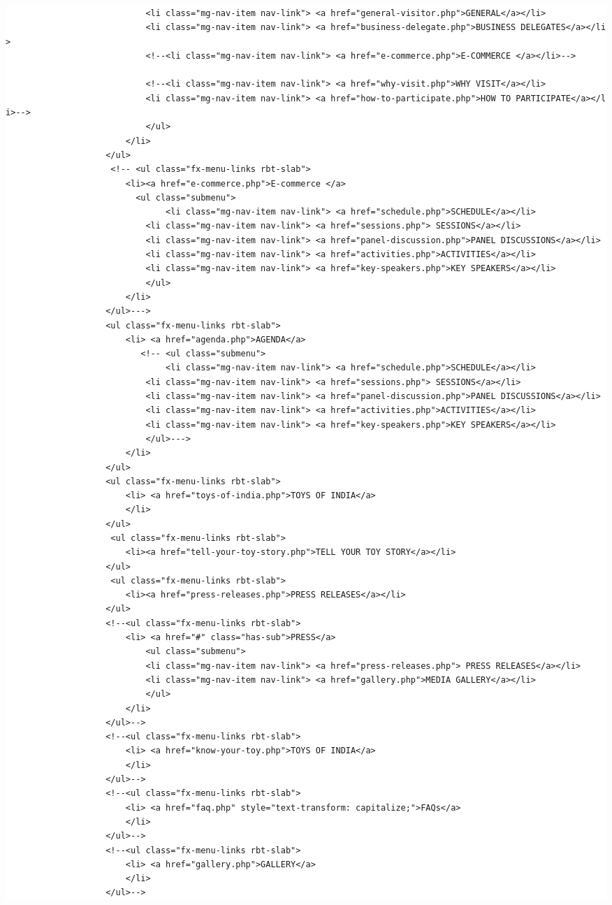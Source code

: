                                 <li class="mg-nav-item nav-link"> <a href="general-visitor.php">GENERAL</a></li>
                                <li class="mg-nav-item nav-link"> <a href="business-delegate.php">BUSINESS DELEGATES</a></li>
                                <!--<li class="mg-nav-item nav-link"> <a href="e-commerce.php">E-COMMERCE </a></li>-->
                                
                                <!--<li class="mg-nav-item nav-link"> <a href="why-visit.php">WHY VISIT</a></li>
                                <li class="mg-nav-item nav-link"> <a href="how-to-participate.php">HOW TO PARTICIPATE</a></li>-->
                                </ul>
                            </li>
                        </ul>
                         <!-- <ul class="fx-menu-links rbt-slab">
                            <li><a href="e-commerce.php">E-commerce </a>
                              <ul class="submenu">
                                    <li class="mg-nav-item nav-link"> <a href="schedule.php">SCHEDULE</a></li>
                                <li class="mg-nav-item nav-link"> <a href="sessions.php"> SESSIONS</a></li>
                                <li class="mg-nav-item nav-link"> <a href="panel-discussion.php">PANEL DISCUSSIONS</a></li>
                                <li class="mg-nav-item nav-link"> <a href="activities.php">ACTIVITIES</a></li>
                                <li class="mg-nav-item nav-link"> <a href="key-speakers.php">KEY SPEAKERS</a></li>
                                </ul>
                            </li>
                        </ul>--->
                        <ul class="fx-menu-links rbt-slab">
                            <li> <a href="agenda.php">AGENDA</a> 
                               <!-- <ul class="submenu">
                                    <li class="mg-nav-item nav-link"> <a href="schedule.php">SCHEDULE</a></li>
                                <li class="mg-nav-item nav-link"> <a href="sessions.php"> SESSIONS</a></li>
                                <li class="mg-nav-item nav-link"> <a href="panel-discussion.php">PANEL DISCUSSIONS</a></li>
                                <li class="mg-nav-item nav-link"> <a href="activities.php">ACTIVITIES</a></li>
                                <li class="mg-nav-item nav-link"> <a href="key-speakers.php">KEY SPEAKERS</a></li>
                                </ul>--->
                            </li>
                        </ul>
                        <ul class="fx-menu-links rbt-slab">
                            <li> <a href="toys-of-india.php">TOYS OF INDIA</a>
                            </li>
                        </ul>
                         <ul class="fx-menu-links rbt-slab">
                            <li><a href="tell-your-toy-story.php">TELL YOUR TOY STORY</a></li>
                        </ul>
                         <ul class="fx-menu-links rbt-slab">
                            <li><a href="press-releases.php">PRESS RELEASES</a></li>
                        </ul>
                        <!--<ul class="fx-menu-links rbt-slab">
                            <li> <a href="#" class="has-sub">PRESS</a>
                                <ul class="submenu">
                                <li class="mg-nav-item nav-link"> <a href="press-releases.php"> PRESS RELEASES</a></li>
                                <li class="mg-nav-item nav-link"> <a href="gallery.php">MEDIA GALLERY</a></li>
                                </ul>
                            </li>
                        </ul>-->
                        <!--<ul class="fx-menu-links rbt-slab">
                            <li> <a href="know-your-toy.php">TOYS OF INDIA</a>
                            </li>
                        </ul>-->
                        <!--<ul class="fx-menu-links rbt-slab">
                            <li> <a href="faq.php" style="text-transform: capitalize;">FAQs</a>
                            </li>
                        </ul>-->
                        <!--<ul class="fx-menu-links rbt-slab">
                            <li> <a href="gallery.php">GALLERY</a>
                            </li>
                        </ul>-->
                        